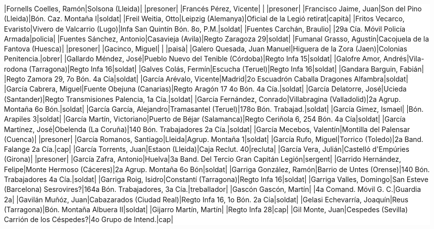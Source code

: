 |Fornells Coelles, Ramón|Solsona (Lleida)| |presoner|
|Francés Pérez, Vicente| | |presoner|
|Francisco Jaime, Juan|Son del Pino (Lleida)|Bón. Caz. Montaña I|soldat|
|Freil Weitia, Otto|Leipzig (Alemanya)|Oficial de la Legió retirat|capità|
|Fritos Vecarco, Evaristo|Vivero de Valcarrio (Lugo)|Infa San Quintín Bón. 8o, P.M.|soldat|
|Fuentes Carchán, Braulio| |29a Cía. Móvil Policía Armada|policia|
|Fuentes Sánchez, Antonio|Casavieja (Avila)|Regto Zaragoza 29|soldat|
|Fumanal Grasso, Agustín|Cacojuela de la Fantova (Huesca)| |presoner|
|Gacinco, Miguel| | |paisà|
|Galero Quesada, Juan Manuel|Higuera de la Zora (Jaen)|Colonias Penitencia.|obrer|
|Gallardo Méndez, José|Pueblo Nuevo del Tenible (Córdoba)|Regto Infa 15|soldat|
|Galofre Amor, Andrés|Vila-rodona (Tarragona)|Regto Infa 16|soldat|
|Galves Colás, Fermín|Escucha (Teruel)|Regto Infa 16|soldat|
|Gandara Barguin, Fabián| |Regto Zamora 29, 7o Bón. 4a Cía|soldat|
|García Arévalo, Vicente|Madrid|2o Escuadrón Caballa Dragones Alfambra|soldat|
|García Cabrera, Miguel|Fuente Obejuna (Canarias)|Regto Aragón 17 4o Bón. 4a Cía.|soldat|
|García Delatorre, José|Ucieda (Santander)|Regto Transmisiones Palencia, 1a Cía.|soldat|
|García Fernández, Conrado|Villabragina (Valladolid)|2a Agrup. Montaña 6o Bón.|soldat|
|García García, Alejandro|Tramasantel (Teruel)|178o Bón. Trabajad.|soldat|
|García Gímez, Ismael| |Bón. Arapiles 3|soldat|
|García Martín, Victoriano|Puerto de Béjar (Salamanca)|Regto Ceriñola 6, 254 Bón. 4a Cía|soldat|
|García Martínez, José|Obelenda (La Coruña)|140 Bón. Trabajadores 2a Cía.|soldat|
|García Mecebos, Valentín|Montilla del Palensar (Cuenca)| |presoner|
|García Romanos, Santiago|Lleida|Agrup. Montaña 1|soldat|
|García Rufo, Miguel|Torrico (Toledo)|2a Band. Falange 2a Cía.|cap|
|García Torrents, Juan|Estaon (Lleida)|Caja Reclut. 40|recluta|
|García Vera, Julián|Castelló d'Empúries (Girona)| |presoner|
|García Zafra, Antonio|Huelva|3a Band. Del Tercio Gran Capitán Legión|sergent|
|Garrido Hernández, Felipe|Monte Hermoso (Cáceres)|2a Agrup. Montaña 6o Bón|soldat|
|Garriga González, Ramón|Barrio de Untes (Orense)|140 Bón. Trabajadores 4a Cía.|soldat|
|Garriga Roig, Isidro|Constantí (Tarragona)|Regto Infa 16|soldat|
|Garriga Valles, Domingo|San Esteve (Barcelona) Sesrovires?|164a Bón. Trabajadores, 3a Cía.|treballador|
|Gascón Gascón, Martín| |4a Comand. Móvil G. C.|Guardia 2a|
|Gavilán Muñóz, Juan|Cabazarados (Ciudad Real)|Regto Infa 16, 1o Bón. 2a Cía|soldat|
|Gelasi Echevarría, Joaquín|Reus (Tarragona)|Bón. Montaña Albuera II|soldat|
|Gijarro Martín, Martín| |Regto Infa 28|cap|
|Gil Monte, Juan|Cespedes (Sevilla) Carrión de los Céspedes?|4o Grupo de Intend.|cap|